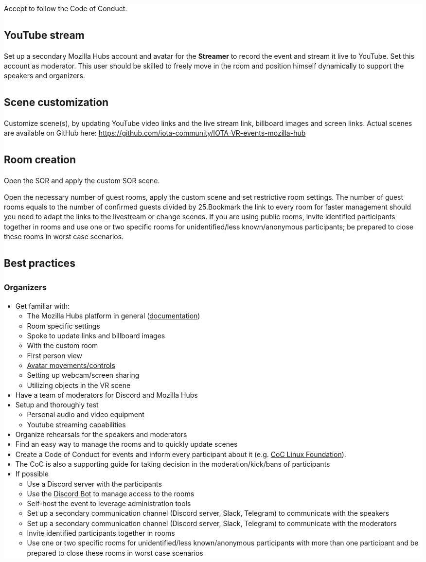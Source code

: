 Accept to follow the Code of Conduct.

## YouTube stream

Set up a secondary Mozilla Hubs account and avatar for the **Streamer** to record the event and stream it live to YouTube. Set this account as moderator. This user should be skilled to freely move in the room and position himself dynamically to support the speakers and organizers.

## Scene customization

Customize scene(s), by updating YouTube video links and the live stream link, billboard images and screen links. Actual scenes are available on GitHub here: https://github.com/iota-community/IOTA-VR-events-mozilla-hub

## Room creation

Open the SOR and apply the custom SOR scene.

Open the necessary number of guest rooms, apply the custom scene and set restrictive room settings. The number of guest rooms equals to the number of confirmed guests divided by 25.Bookmark the link to every room for faster management should you need to adapt the links to the livestream or change scenes.
If you are using public rooms, invite identified participants together in rooms and use one or two specific rooms for unidentified/less known/anonymous participants; be prepared to close these rooms in worst case scenarios.

## Best practices

### Organizers

- Get familiar with:
  - The Mozilla Hubs platform in general ([documentation](https://hubs.mozilla.com/docs/welcome.html))
  - Room specific settings
  - Spoke to update links and billboard images
  - With the custom room
  - First person view
  - [Avatar movements/controls](https://hubs.mozilla.com/docs/hubs-controls.html)
  - Setting up webcam/screen sharing
  - Utilizing objects in the VR scene
- Have a team of moderators for Discord and Mozilla Hubs
- Setup and thoroughly test
  - Personal audio and video equipment
  - Youtube streaming capabilities
- Organize rehearsals for the speakers and moderators
- Find an easy way to manage the rooms and to quickly update scenes
- Create a Code of Conduct for events and inform every participant about it (e.g. [CoC Linux Foundation](https://events.linuxfoundation.org/about/code-of-conduct/)).
- The CoC is also a supporting guide for taking decision in the moderation/kick/bans of participants
- If possible
  - Use a Discord server with the participants
  - Use the [Discord Bot](https://hubs.mozilla.com/discord) to manage access to the rooms
  - Self-host the event to leverage administration tools
  - Set up a secondary communication channel (Discord server, Slack, Telegram) to communicate with the speakers
  - Set up a secondary communication channel (Discord server, Slack, Telegram) to communicate with the moderators
  - Invite identified participants together in rooms
  - Use one or two specific rooms for unidentified/less known/anonymous participants with more than one participant and be prepared to close these rooms in worst case scenarios
